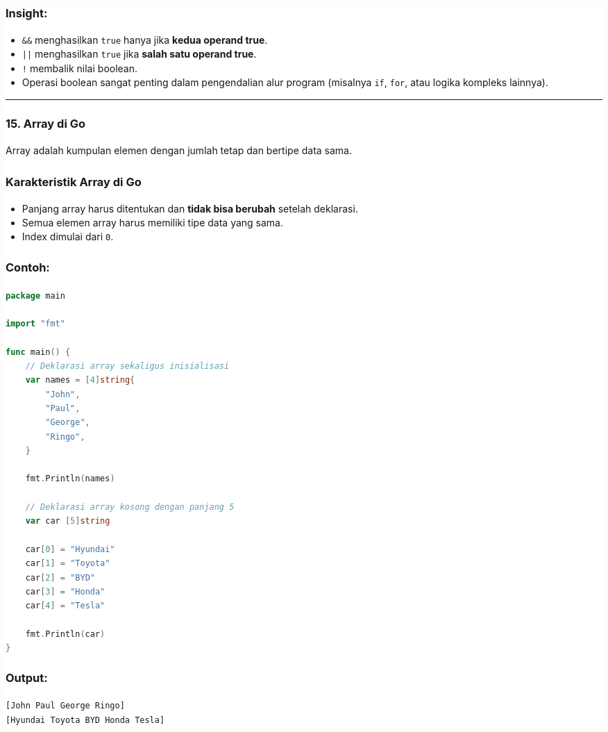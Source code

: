 ### Insight:
- `&&` menghasilkan `true` hanya jika **kedua operand true**.
- `||` menghasilkan `true` jika **salah satu operand true**.
- `!` membalik nilai boolean.
- Operasi boolean sangat penting dalam pengendalian alur program (misalnya `if`, `for`, atau logika kompleks lainnya).
------------------------------------------------------------------------
### 15. Array di Go

Array adalah kumpulan elemen dengan jumlah tetap dan bertipe data sama.

### Karakteristik Array di Go
- Panjang array harus ditentukan dan **tidak bisa berubah** setelah deklarasi.
- Semua elemen array harus memiliki tipe data yang sama.
- Index dimulai dari `0`.

### Contoh:
```go
package main

import "fmt"

func main() {
    // Deklarasi array sekaligus inisialisasi
    var names = [4]string{
        "John",
        "Paul",
        "George",
        "Ringo",
    }

    fmt.Println(names)

    // Deklarasi array kosong dengan panjang 5
    var car [5]string

    car[0] = "Hyundai"
    car[1] = "Toyota"
    car[2] = "BYD"
    car[3] = "Honda"
    car[4] = "Tesla"

    fmt.Println(car)
}
```

### Output:
```
[John Paul George Ringo]
[Hyundai Toyota BYD Honda Tesla]
```
